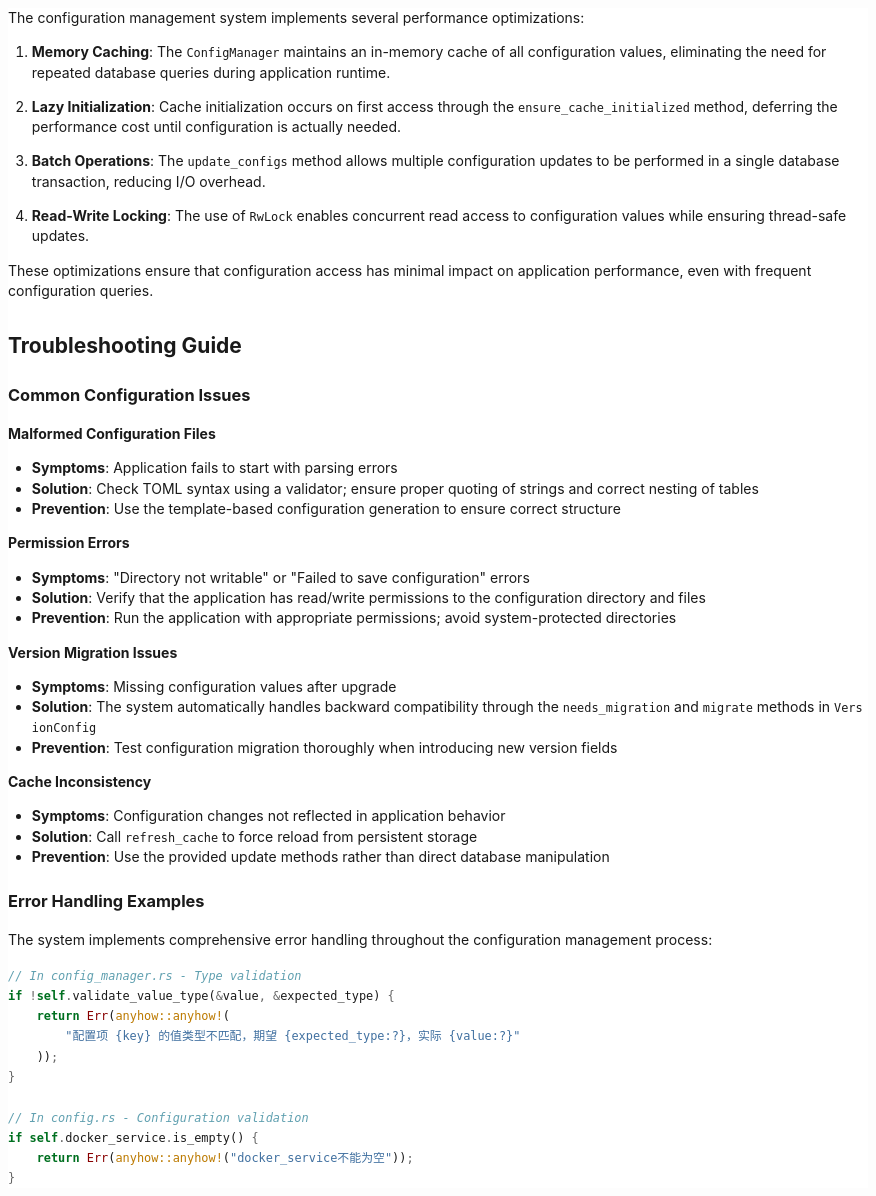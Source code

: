 The configuration management system implements several performance optimizations:

1. **Memory Caching**: The `ConfigManager` maintains an in-memory cache of all configuration values, eliminating the need for repeated database queries during application runtime.

2. **Lazy Initialization**: Cache initialization occurs on first access through the `ensure_cache_initialized` method, deferring the performance cost until configuration is actually needed.

3. **Batch Operations**: The `update_configs` method allows multiple configuration updates to be performed in a single database transaction, reducing I/O overhead.

4. **Read-Write Locking**: The use of `RwLock` enables concurrent read access to configuration values while ensuring thread-safe updates.

These optimizations ensure that configuration access has minimal impact on application performance, even with frequent configuration queries.

## Troubleshooting Guide

### Common Configuration Issues

**Malformed Configuration Files**
- **Symptoms**: Application fails to start with parsing errors
- **Solution**: Check TOML syntax using a validator; ensure proper quoting of strings and correct nesting of tables
- **Prevention**: Use the template-based configuration generation to ensure correct structure

**Permission Errors**
- **Symptoms**: "Directory not writable" or "Failed to save configuration" errors
- **Solution**: Verify that the application has read/write permissions to the configuration directory and files
- **Prevention**: Run the application with appropriate permissions; avoid system-protected directories

**Version Migration Issues**
- **Symptoms**: Missing configuration values after upgrade
- **Solution**: The system automatically handles backward compatibility through the `needs_migration` and `migrate` methods in `VersionConfig`
- **Prevention**: Test configuration migration thoroughly when introducing new version fields

**Cache Inconsistency**
- **Symptoms**: Configuration changes not reflected in application behavior
- **Solution**: Call `refresh_cache` to force reload from persistent storage
- **Prevention**: Use the provided update methods rather than direct database manipulation

### Error Handling Examples

The system implements comprehensive error handling throughout the configuration management process:

```rust
// In config_manager.rs - Type validation
if !self.validate_value_type(&value, &expected_type) {
    return Err(anyhow::anyhow!(
        "配置项 {key} 的值类型不匹配，期望 {expected_type:?}，实际 {value:?}"
    ));
}

// In config.rs - Configuration validation
if self.docker_service.is_empty() {
    return Err(anyhow::anyhow!("docker_service不能为空"));
}
```
